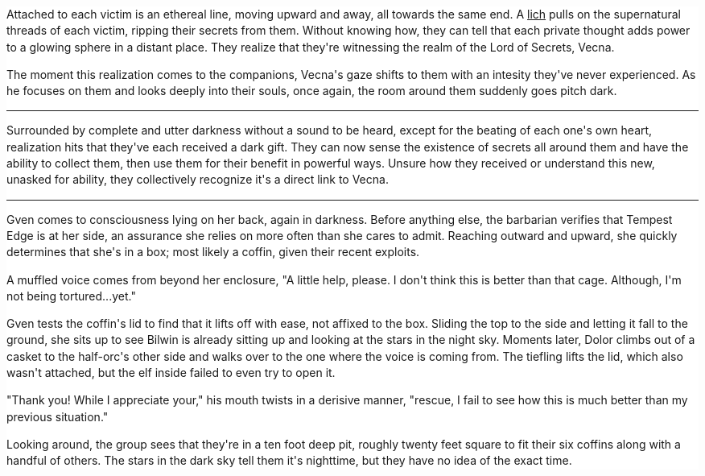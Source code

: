 Attached to each victim is an ethereal line, moving upward and away, all towards the same end. A
[lich](https://www.dndbeyond.com/monsters/16943-lich) pulls on the supernatural threads of each victim,
ripping their secrets from them. Without knowing how, they can tell that each private thought adds power
to a glowing sphere in a distant place. They realize that they're witnessing the realm of the Lord of Secrets,
Vecna.

The moment this realization comes to the companions, Vecna's gaze shifts to them with an intesity they've
never experienced. As he focuses on them and looks deeply into their souls, once again, the room
around them suddenly goes pitch dark.

---

Surrounded by complete and utter darkness without a sound to be heard, except for the beating of each one's
own heart, realization hits that they've each received a dark gift. They can now sense the existence of
secrets all around them and have the ability to collect them, then use them for their benefit in powerful ways.
Unsure how they received or understand this new, unasked for ability, they collectively recognize it's a direct
link to Vecna.

---

Gven comes to consciousness lying on her back, again in darkness. Before anything else,
the barbarian verifies that Tempest Edge is at her side, an assurance she relies on more often than she
cares to admit. Reaching outward and upward, she quickly determines that she's in a box; most likely a
coffin, given their recent exploits.

A muffled voice comes from beyond her enclosure, "A little help, please. I don't think this is better
than that cage. Although, I'm not being tortured...yet."

Gven tests the coffin's lid to find that it lifts off with ease, not affixed to the box. Sliding the top to
the side and letting it fall to the ground, she sits up to see Bilwin is already sitting up and looking
at the stars in the night sky. Moments later, Dolor climbs out of a casket to the half-orc's other side
and walks over to the one where the voice is coming from. The tiefling lifts the lid, which also wasn't
attached, but the elf inside failed to even try to open it.

"Thank you! While I appreciate your," his mouth twists in a derisive manner, "rescue, I fail to see how
this is much better than my previous situation."

Looking around, the group sees that they're in a ten foot deep pit, roughly twenty feet square to fit
their six coffins along with a handful of others. The stars in the dark sky tell them it's nighttime,
but they have no idea of the exact time.
